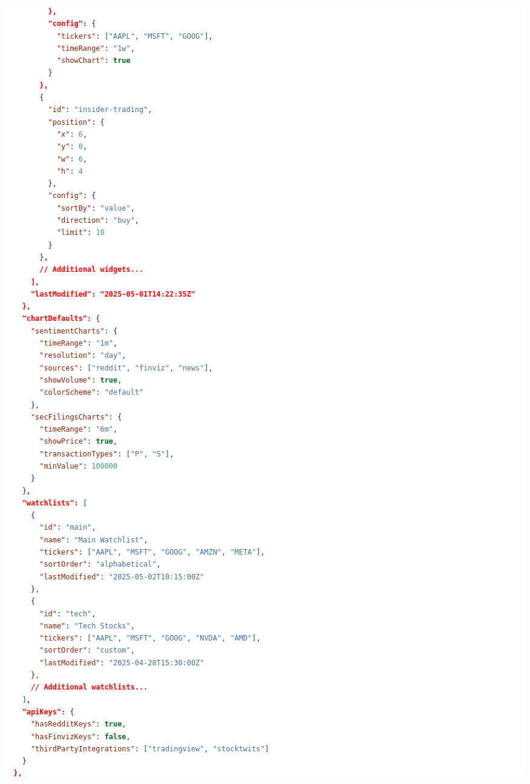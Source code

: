 ```json
          },
          "config": {
            "tickers": ["AAPL", "MSFT", "GOOG"],
            "timeRange": "1w",
            "showChart": true
          }
        },
        {
          "id": "insider-trading",
          "position": {
            "x": 6,
            "y": 0,
            "w": 6,
            "h": 4
          },
          "config": {
            "sortBy": "value",
            "direction": "buy",
            "limit": 10
          }
        },
        // Additional widgets...
      ],
      "lastModified": "2025-05-01T14:22:35Z"
    },
    "chartDefaults": {
      "sentimentCharts": {
        "timeRange": "1m",
        "resolution": "day",
        "sources": ["reddit", "finviz", "news"],
        "showVolume": true,
        "colorScheme": "default"
      },
      "secFilingsCharts": {
        "timeRange": "6m",
        "showPrice": true,
        "transactionTypes": ["P", "S"],
        "minValue": 100000
      }
    },
    "watchlists": [
      {
        "id": "main",
        "name": "Main Watchlist",
        "tickers": ["AAPL", "MSFT", "GOOG", "AMZN", "META"],
        "sortOrder": "alphabetical",
        "lastModified": "2025-05-02T10:15:00Z"
      },
      {
        "id": "tech",
        "name": "Tech Stocks",
        "tickers": ["AAPL", "MSFT", "GOOG", "NVDA", "AMD"],
        "sortOrder": "custom",
        "lastModified": "2025-04-28T15:30:00Z"
      },
      // Additional watchlists...
    ],
    "apiKeys": {
      "hasRedditKeys": true,
      "hasFinvizKeys": false,
      "thirdPartyIntegrations": ["tradingview", "stocktwits"]
    }
  },
```